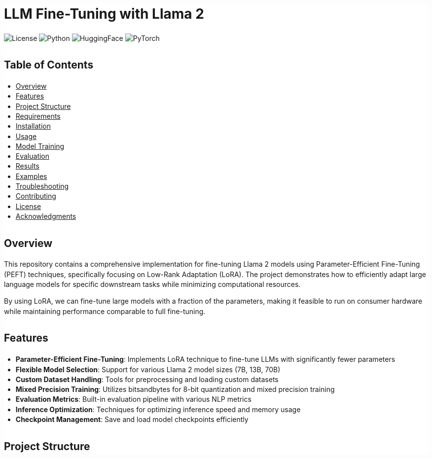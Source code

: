 # LLM Fine-Tuning with Llama 2

![License](https://img.shields.io/badge/license-MIT-blue)
![Python](https://img.shields.io/badge/python-3.8%2B-brightgreen)
![HuggingFace](https://img.shields.io/badge/huggingface-%F0%9F%A4%97-yellow)
![PyTorch](https://img.shields.io/badge/pytorch-2.0%2B-orange)

## Table of Contents
- [Overview](#overview)
- [Features](#features)
- [Project Structure](#project-structure)
- [Requirements](#requirements)
- [Installation](#installation)
- [Usage](#usage)
- [Model Training](#model-training)
- [Evaluation](#evaluation)
- [Results](#results)
- [Examples](#examples)
- [Troubleshooting](#troubleshooting)
- [Contributing](#contributing)
- [License](#license)
- [Acknowledgments](#acknowledgments)

## Overview

This repository contains a comprehensive implementation for fine-tuning Llama 2 models using Parameter-Efficient Fine-Tuning (PEFT) techniques, specifically focusing on Low-Rank Adaptation (LoRA). The project demonstrates how to efficiently adapt large language models for specific downstream tasks while minimizing computational resources.

By using LoRA, we can fine-tune large models with a fraction of the parameters, making it feasible to run on consumer hardware while maintaining performance comparable to full fine-tuning.

## Features

- **Parameter-Efficient Fine-Tuning**: Implements LoRA technique to fine-tune LLMs with significantly fewer parameters
- **Flexible Model Selection**: Support for various Llama 2 model sizes (7B, 13B, 70B)
- **Custom Dataset Handling**: Tools for preprocessing and loading custom datasets
- **Mixed Precision Training**: Utilizes bitsandbytes for 8-bit quantization and mixed precision training
- **Evaluation Metrics**: Built-in evaluation pipeline with various NLP metrics
- **Inference Optimization**: Techniques for optimizing inference speed and memory usage
- **Checkpoint Management**: Save and load model checkpoints efficiently

## Project Structure
